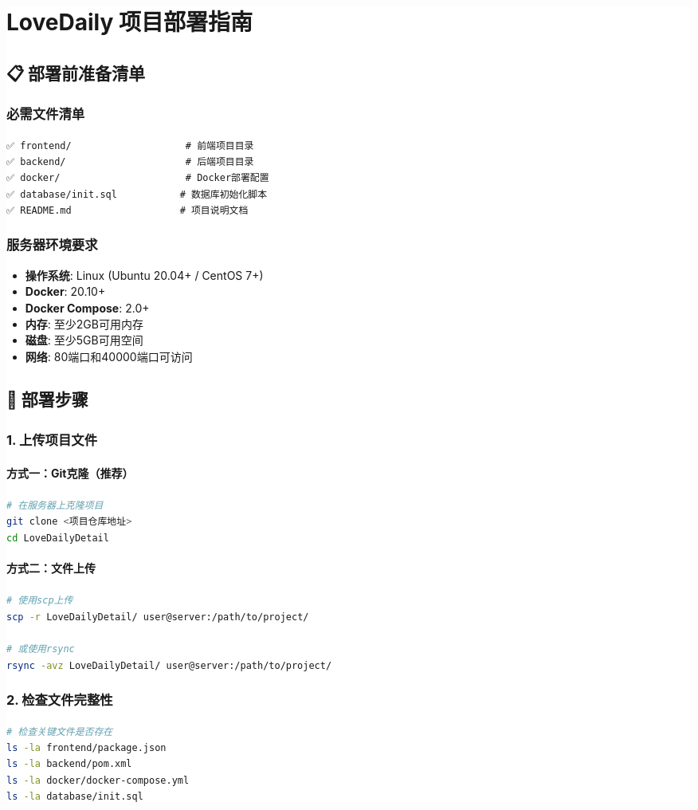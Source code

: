 # LoveDaily 项目部署指南

## 📋 部署前准备清单

### 必需文件清单
```
✅ frontend/                    # 前端项目目录
✅ backend/                     # 后端项目目录  
✅ docker/                      # Docker部署配置
✅ database/init.sql           # 数据库初始化脚本
✅ README.md                   # 项目说明文档
```

### 服务器环境要求
- **操作系统**: Linux (Ubuntu 20.04+ / CentOS 7+)
- **Docker**: 20.10+
- **Docker Compose**: 2.0+
- **内存**: 至少2GB可用内存
- **磁盘**: 至少5GB可用空间
- **网络**: 80端口和40000端口可访问

## 🚀 部署步骤

### 1. 上传项目文件

#### 方式一：Git克隆（推荐）
```bash
# 在服务器上克隆项目
git clone <项目仓库地址>
cd LoveDailyDetail
```

#### 方式二：文件上传
```bash
# 使用scp上传
scp -r LoveDailyDetail/ user@server:/path/to/project/

# 或使用rsync
rsync -avz LoveDailyDetail/ user@server:/path/to/project/
```

### 2. 检查文件完整性
```bash
# 检查关键文件是否存在
ls -la frontend/package.json
ls -la backend/pom.xml
ls -la docker/docker-compose.yml
ls -la database/init.sql
```

